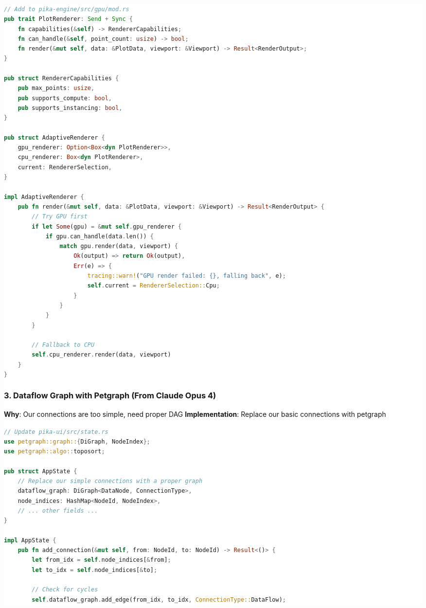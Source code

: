 ```rust
// Add to pika-engine/src/gpu/mod.rs
pub trait PlotRenderer: Send + Sync {
    fn capabilities(&self) -> RendererCapabilities;
    fn can_handle(&self, point_count: usize) -> bool;
    fn render(&mut self, data: &PlotData, viewport: &Viewport) -> Result<RenderOutput>;
}

pub struct RendererCapabilities {
    pub max_points: usize,
    pub supports_compute: bool,
    pub supports_instancing: bool,
}

pub struct AdaptiveRenderer {
    gpu_renderer: Option<Box<dyn PlotRenderer>>,
    cpu_renderer: Box<dyn PlotRenderer>,
    current: RendererSelection,
}

impl AdaptiveRenderer {
    pub fn render(&mut self, data: &PlotData, viewport: &Viewport) -> Result<RenderOutput> {
        // Try GPU first
        if let Some(gpu) = &mut self.gpu_renderer {
            if gpu.can_handle(data.len()) {
                match gpu.render(data, viewport) {
                    Ok(output) => return Ok(output),
                    Err(e) => {
                        tracing::warn!("GPU render failed: {}, falling back", e);
                        self.current = RendererSelection::Cpu;
                    }
                }
            }
        }
        
        // Fallback to CPU
        self.cpu_renderer.render(data, viewport)
    }
}
```

### 3. Dataflow Graph with Petgraph (From Claude Opus 4)
**Why**: Our connections are too simple, need proper DAG
**Implementation**: Replace our basic connections with petgraph

```rust
// Update pika-ui/src/state.rs
use petgraph::graph::{DiGraph, NodeIndex};
use petgraph::algo::toposort;

pub struct AppState {
    // Replace our simple connections with a proper graph
    dataflow_graph: DiGraph<DataNode, ConnectionType>,
    node_indices: HashMap<NodeId, NodeIndex>,
    // ... other fields ...
}

impl AppState {
    pub fn add_connection(&mut self, from: NodeId, to: NodeId) -> Result<()> {
        let from_idx = self.node_indices[&from];
        let to_idx = self.node_indices[&to];
        
        // Check for cycles
        self.dataflow_graph.add_edge(from_idx, to_idx, ConnectionType::DataFlow);
```